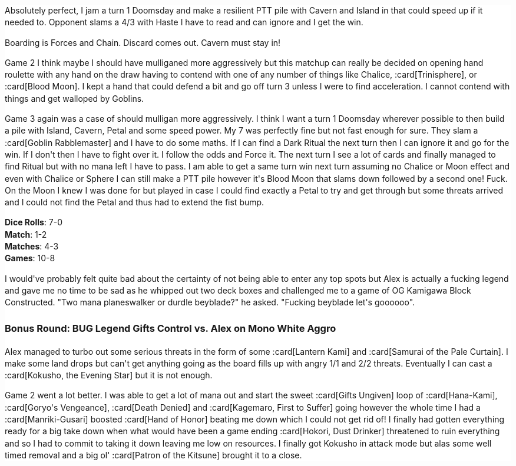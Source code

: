 Absolutely perfect, I jam a turn 1 Doomsday and make a resilient PTT pile with
Cavern and Island in that could speed up if it needed to. Opponent slams a 4/3
with Haste I have to read and can ignore and I get the win.

Boarding is Forces and Chain. Discard comes out. Cavern must stay in!

Game 2 I think maybe I should have mulliganed more aggressively but this matchup
can really be decided on opening hand roulette with any hand on the draw having
to contend with one of any number of things like Chalice, :card[Trinisphere], or
:card[Blood Moon]. I kept a hand that could defend a bit and go off turn 3
unless I were to find acceleration. I cannot contend with things and get
walloped by Goblins.

Game 3 again was a case of should mulligan more aggressively. I think I want a
turn 1 Doomsday wherever possible to then build a pile with Island, Cavern,
Petal and some speed power. My 7 was perfectly fine but not fast enough for
sure. They slam a :card[Goblin Rabblemaster] and I have to do some maths. If I
can find a Dark Ritual the next turn then I can ignore it and go for the win. If
I don't then I have to fight over it. I follow the odds and Force it. The next
turn I see a lot of cards and finally managed to find Ritual but with no mana
left I have to pass. I am able to get a same turn win next turn assuming no
Chalice or Moon effect and even with Chalice or Sphere I can still make a PTT
pile however it's Blood Moon that slams down followed by a second one! Fuck. On
the Moon I knew I was done for but played in case I could find exactly a Petal
to try and get through but some threats arrived and I could not find the Petal
and thus had to extend the fist bump.

**Dice Rolls**: 7-0  
**Match**: 1-2  
**Matches**: 4-3  
**Games**: 10-8

I would've probably felt quite bad about the certainty of not being able to
enter any top spots but Alex is actually a fucking legend and gave me no time to
be sad as he whipped out two deck boxes and challenged me to a game of OG
Kamigawa Block Constructed. "Two mana planeswalker or durdle beyblade?" he
asked. "Fucking beyblade let's goooooo".

### Bonus Round: BUG Legend Gifts Control vs. Alex on Mono White Aggro

Alex managed to turbo out some serious threats in the form of some :card[Lantern
Kami] and :card[Samurai of the Pale Curtain]. I make some land drops but can't
get anything going as the board fills up with angry 1/1 and 2/2 threats.
Eventually I can cast a :card[Kokusho, the Evening Star] but it is not enough.

Game 2 went a lot better. I was able to get a lot of mana out and start the
sweet :card[Gifts Ungiven] loop of :card[Hana-Kami], :card[Goryo's Vengeance],
:card[Death Denied] and :card[Kagemaro, First to Suffer] going however the whole
time I had a :card[Manriki-Gusari] boosted :card[Hand of Honor] beating me down
which I could not get rid of! I finally had gotten everything ready for a big
take down when what would have been a game ending :card[Hokori, Dust Drinker]
threatened to ruin everything and so I had to commit to taking it down leaving
me low on resources. I finally got Kokusho in attack mode but alas some well
timed removal and a big ol' :card[Patron of the Kitsune] brought it to a close.
